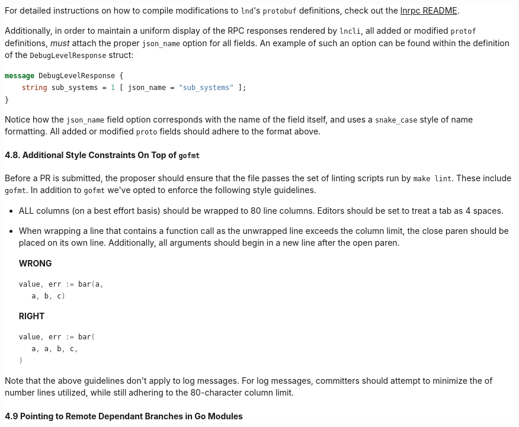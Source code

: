 For detailed instructions on how to compile modifications to `lnd`'s `protobuf`
definitions, check out the [lnrpc README](https://github.com/BTCGPU/lnd/blob/master/lnrpc/README.md).

Additionally, in order to maintain a uniform display of the RPC responses
rendered by `lncli`, all added or modified `protof` definitions, _must_ attach
the proper `json_name` option for all fields. An example of such an option can
be found within the definition of the `DebugLevelResponse` struct:

```protobuf
message DebugLevelResponse {
    string sub_systems = 1 [ json_name = "sub_systems" ];
}

```

Notice how the `json_name` field option corresponds with the name of the field
itself, and uses a `snake_case` style of name formatting. All added or modified
`proto` fields should adhere to the format above.

<a name="ExtraGoFmtStyle" />

#### 4.8. Additional Style Constraints On Top of `gofmt`

Before a PR is submitted, the proposer should ensure that the file passes the
set of linting scripts run by `make lint`. These include `gofmt`. In addition
to `gofmt` we've opted to enforce the following style guidelines.

   * ALL columns (on a best effort basis) should be wrapped to 80 line columns.
     Editors should be set to treat a tab as 4 spaces.
   * When wrapping a line that contains a function call as the unwrapped line
     exceeds the column limit, the close paren should be placed on its own
     line. Additionally, all arguments should begin in a new line after the
     open paren.

     **WRONG**
     ```go
     value, err := bar(a,
        a, b, c)
     ```

     **RIGHT**
     ```go
     value, err := bar(
        a, a, b, c,
     )
     ```

Note that the above guidelines don't apply to log messages. For log messages,
committers should attempt to minimize the of number lines utilized, while still
adhering to the 80-character column limit.

<a name="ModulesReplace" />

#### 4.9 Pointing to Remote Dependant Branches in Go Modules
